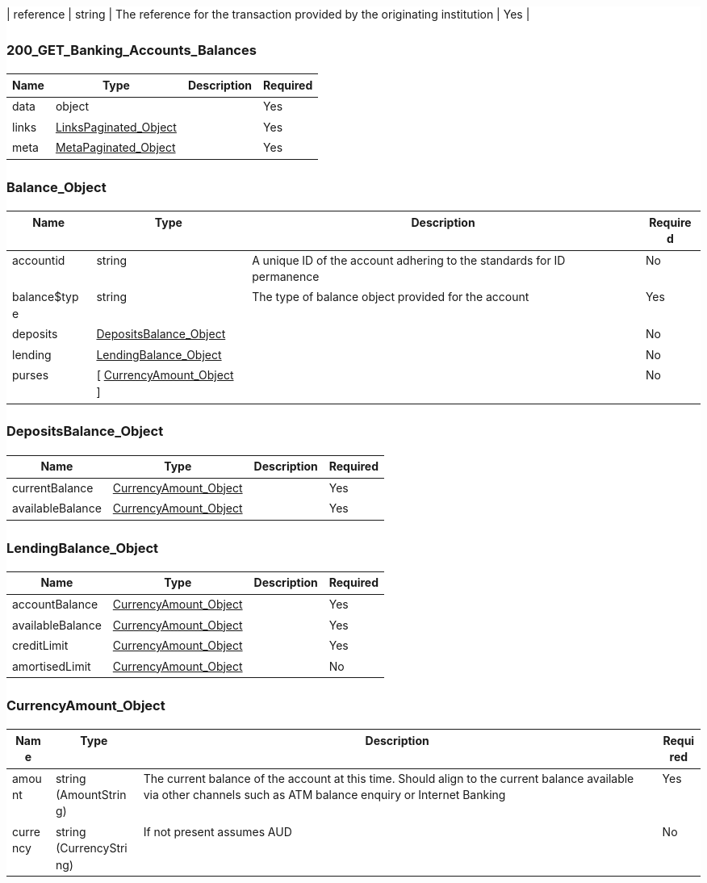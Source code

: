 | reference | string | The reference for the transaction provided by the originating institution | Yes |

### 200_GET_Banking_Accounts_Balances  

| Name | Type | Description | Required |
| ---- | ---- | ----------- | -------- |
| data | object |  | Yes |
| links | [LinksPaginated_Object](#linkspaginated_object) |  | Yes |
| meta | [MetaPaginated_Object](#metapaginated_object) |  | Yes |

### Balance_Object  

| Name | Type | Description | Required |
| ---- | ---- | ----------- | -------- |
| accountid | string | A unique ID of the account adhering to the standards for ID permanence | No |
| balance$type | string | The type of balance object provided for the account | Yes |
| deposits | [DepositsBalance_Object](#depositsbalance_object) |  | No |
| lending | [LendingBalance_Object](#lendingbalance_object) |  | No |
| purses | [ [CurrencyAmount_Object](#currencyamount_object) ] |  | No |

### DepositsBalance_Object  

| Name | Type | Description | Required |
| ---- | ---- | ----------- | -------- |
| currentBalance | [CurrencyAmount_Object](#currencyamount_object) |  | Yes |
| availableBalance | [CurrencyAmount_Object](#currencyamount_object) |  | Yes |

### LendingBalance_Object  

| Name | Type | Description | Required |
| ---- | ---- | ----------- | -------- |
| accountBalance | [CurrencyAmount_Object](#currencyamount_object) |  | Yes |
| availableBalance | [CurrencyAmount_Object](#currencyamount_object) |  | Yes |
| creditLimit | [CurrencyAmount_Object](#currencyamount_object) |  | Yes |
| amortisedLimit | [CurrencyAmount_Object](#currencyamount_object) |  | No |

### CurrencyAmount_Object  

| Name | Type | Description | Required |
| ---- | ---- | ----------- | -------- |
| amount | string (AmountString) | The current balance of the account at this time. Should align to the current balance available via other channels such as ATM balance enquiry or Internet Banking | Yes |
| currency | string (CurrencyString) | If not present assumes AUD | No |

